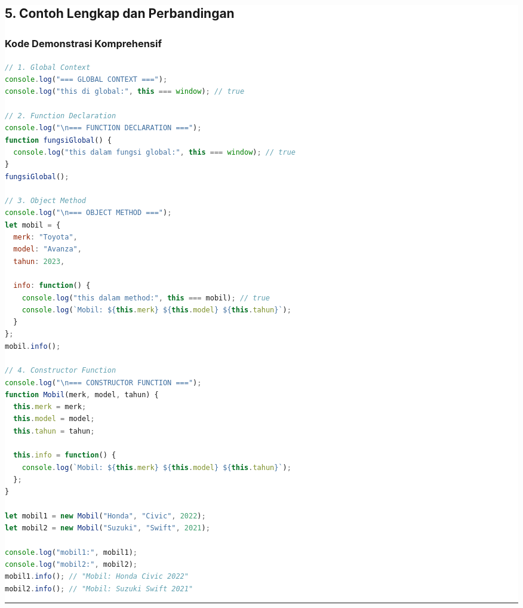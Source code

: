 
## 5. Contoh Lengkap dan Perbandingan

### Kode Demonstrasi Komprehensif

```javascript
// 1. Global Context
console.log("=== GLOBAL CONTEXT ===");
console.log("this di global:", this === window); // true

// 2. Function Declaration
console.log("\n=== FUNCTION DECLARATION ===");
function fungsiGlobal() {
  console.log("this dalam fungsi global:", this === window); // true
}
fungsiGlobal();

// 3. Object Method
console.log("\n=== OBJECT METHOD ===");
let mobil = {
  merk: "Toyota",
  model: "Avanza",
  tahun: 2023,
  
  info: function() {
    console.log("this dalam method:", this === mobil); // true
    console.log(`Mobil: ${this.merk} ${this.model} ${this.tahun}`);
  }
};
mobil.info();

// 4. Constructor Function
console.log("\n=== CONSTRUCTOR FUNCTION ===");
function Mobil(merk, model, tahun) {
  this.merk = merk;
  this.model = model;
  this.tahun = tahun;
  
  this.info = function() {
    console.log(`Mobil: ${this.merk} ${this.model} ${this.tahun}`);
  };
}

let mobil1 = new Mobil("Honda", "Civic", 2022);
let mobil2 = new Mobil("Suzuki", "Swift", 2021);

console.log("mobil1:", mobil1);
console.log("mobil2:", mobil2);
mobil1.info(); // "Mobil: Honda Civic 2022"
mobil2.info(); // "Mobil: Suzuki Swift 2021"
```

---